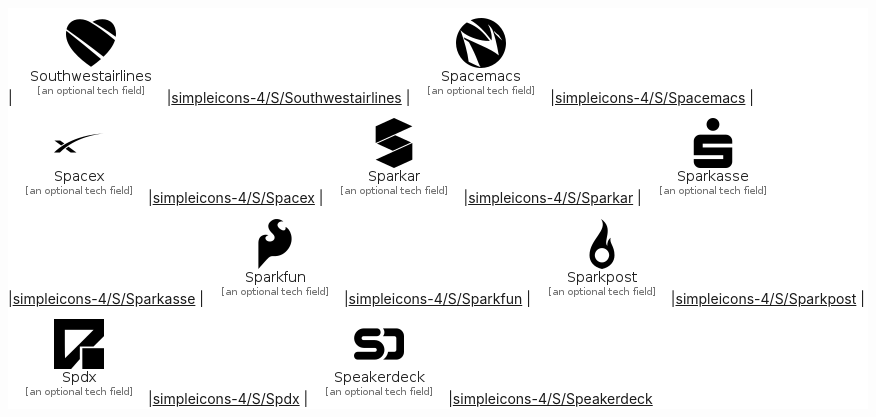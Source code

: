 |![Southwestairlines](../simpleicons-4/S/Southwestairlines.element.png)|[simpleicons-4/S/Southwestairlines](../simpleicons-4/S/Southwestairlines.md)
|![Spacemacs](../simpleicons-4/S/Spacemacs.element.png)|[simpleicons-4/S/Spacemacs](../simpleicons-4/S/Spacemacs.md)
|![Spacex](../simpleicons-4/S/Spacex.element.png)|[simpleicons-4/S/Spacex](../simpleicons-4/S/Spacex.md)
|![Sparkar](../simpleicons-4/S/Sparkar.element.png)|[simpleicons-4/S/Sparkar](../simpleicons-4/S/Sparkar.md)
|![Sparkasse](../simpleicons-4/S/Sparkasse.element.png)|[simpleicons-4/S/Sparkasse](../simpleicons-4/S/Sparkasse.md)
|![Sparkfun](../simpleicons-4/S/Sparkfun.element.png)|[simpleicons-4/S/Sparkfun](../simpleicons-4/S/Sparkfun.md)
|![Sparkpost](../simpleicons-4/S/Sparkpost.element.png)|[simpleicons-4/S/Sparkpost](../simpleicons-4/S/Sparkpost.md)
|![Spdx](../simpleicons-4/S/Spdx.element.png)|[simpleicons-4/S/Spdx](../simpleicons-4/S/Spdx.md)
|![Speakerdeck](../simpleicons-4/S/Speakerdeck.element.png)|[simpleicons-4/S/Speakerdeck](../simpleicons-4/S/Speakerdeck.md)